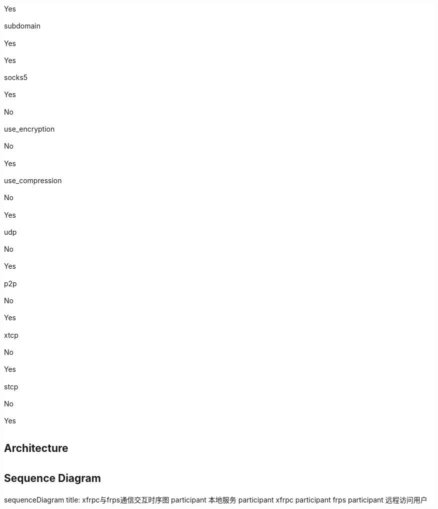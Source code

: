 Yes

subdomain

Yes

Yes

socks5

Yes

No

use\_encryption

No

Yes

use\_compression

No

Yes

udp

No

Yes

p2p

No

Yes

xtcp

No

Yes

stcp

No

Yes

Architecture
------------

Sequence Diagram
----------------

sequenceDiagram
	title:	xfrpc与frps通信交互时序图
	participant 本地服务
	participant xfrpc
  participant frps
  participant 远程访问用户
  